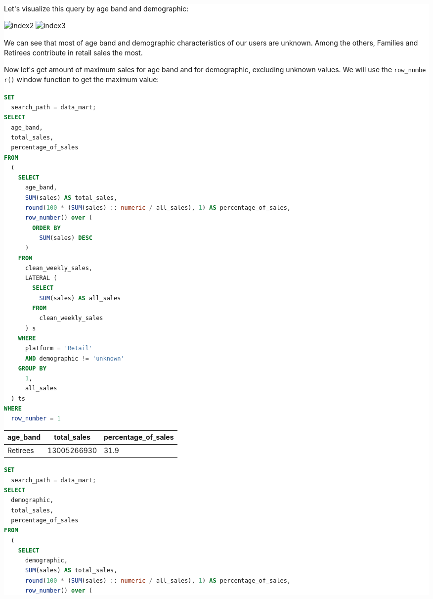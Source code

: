Let's visualize this query by age band and demographic:

![index2](https://user-images.githubusercontent.com/98699089/153636560-daad2faf-1615-42ac-b02d-204e651d6982.png) 
![index3](https://user-images.githubusercontent.com/98699089/153636549-e5cb3a6b-6674-4c10-a28b-438cd1c37171.png)

We can see that most of age band and demographic characteristics of our users are unknown. Among the others, Families and Retirees contribute in retail sales the most.

Now let's get amount of maximum sales for age band and for demographic, excluding unknown values. We will use the `row_number()` window function to get the maximum value:

```sql
SET
  search_path = data_mart;
SELECT
  age_band,
  total_sales,
  percentage_of_sales
FROM
  (
    SELECT
      age_band,
      SUM(sales) AS total_sales,
      round(100 * (SUM(sales) :: numeric / all_sales), 1) AS percentage_of_sales,
      row_number() over (
        ORDER BY
          SUM(sales) DESC
      )
    FROM
      clean_weekly_sales,
      LATERAL (
        SELECT
          SUM(sales) AS all_sales
        FROM
          clean_weekly_sales
      ) s
    WHERE
      platform = 'Retail'
      AND demographic != 'unknown'
    GROUP BY
      1,
      all_sales
  ) ts
WHERE
  row_number = 1
```  
  
| age_band | total_sales | percentage_of_sales  |
|----------|-------------|----------------------|
| Retirees | 13005266930 | 31.9                 |

```sql
SET
  search_path = data_mart;
SELECT
  demographic,
  total_sales,
  percentage_of_sales
FROM
  (
    SELECT
      demographic,
      SUM(sales) AS total_sales,
      round(100 * (SUM(sales) :: numeric / all_sales), 1) AS percentage_of_sales,
      row_number() over (
```